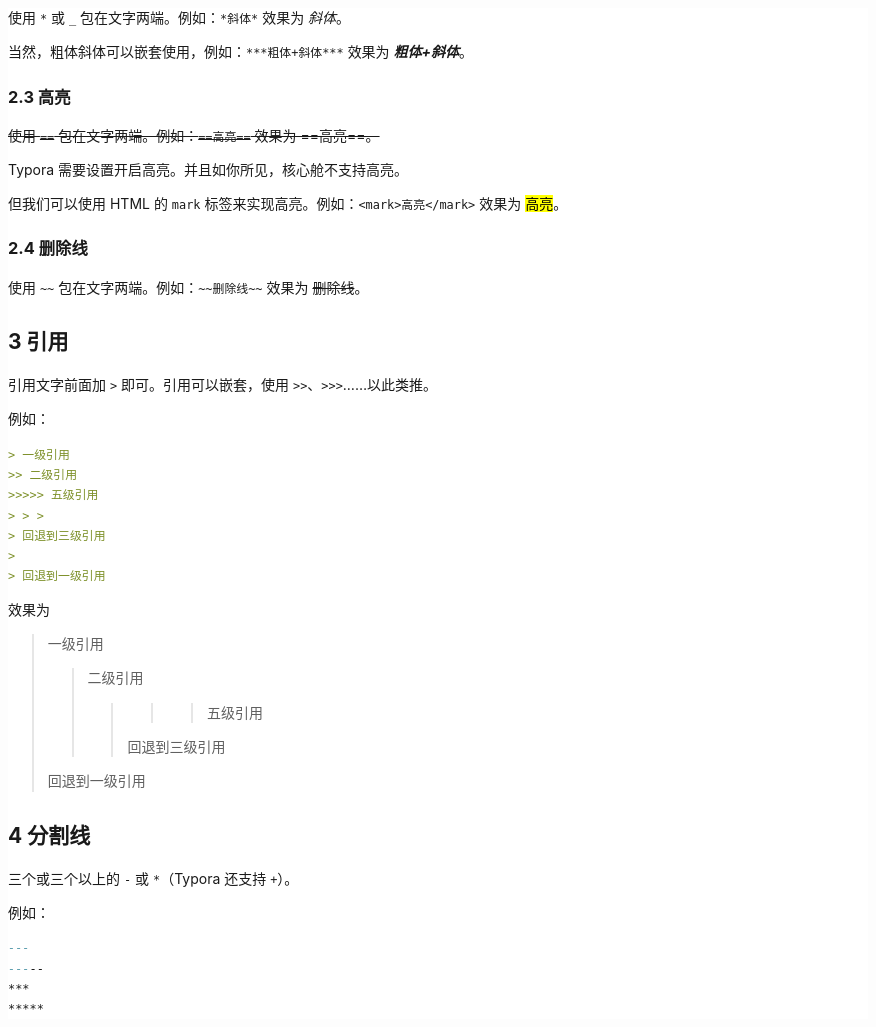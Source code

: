 使用 `*` 或 `_` 包在文字两端。例如：`*斜体*` 效果为 *斜体*。

当然，粗体斜体可以嵌套使用，例如：`***粗体+斜体***` 效果为 ***粗体+斜体***。

### 2.3 高亮

~~使用 `==` 包在文字两端。例如：`==高亮==` 效果为 ==高亮==。~~

Typora 需要设置开启高亮。并且如你所见，核心舱不支持高亮。

但我们可以使用 HTML 的 `mark` 标签来实现高亮。例如：`<mark>高亮</mark>` 效果为 <mark>高亮</mark>。

### 2.4 删除线

使用 `~~` 包在文字两端。例如：`~~删除线~~` 效果为 ~~删除线~~。

## 3 引用

引用文字前面加 `>` 即可。引用可以嵌套，使用 `>>`、`>>>`……以此类推。

例如：

```markdown
> 一级引用
>> 二级引用
>>>>> 五级引用
> > >
> 回退到三级引用
>
> 回退到一级引用
```

效果为

> 一级引用
>
> > 二级引用
> >
> > >>> 五级引用
> > >
> > >回退到三级引用
>
> 回退到一级引用

## 4 分割线

三个或三个以上的 `-` 或 `*`（Typora 还支持 `+`）。

例如：

```markdown
---
-----
***
*****
```
